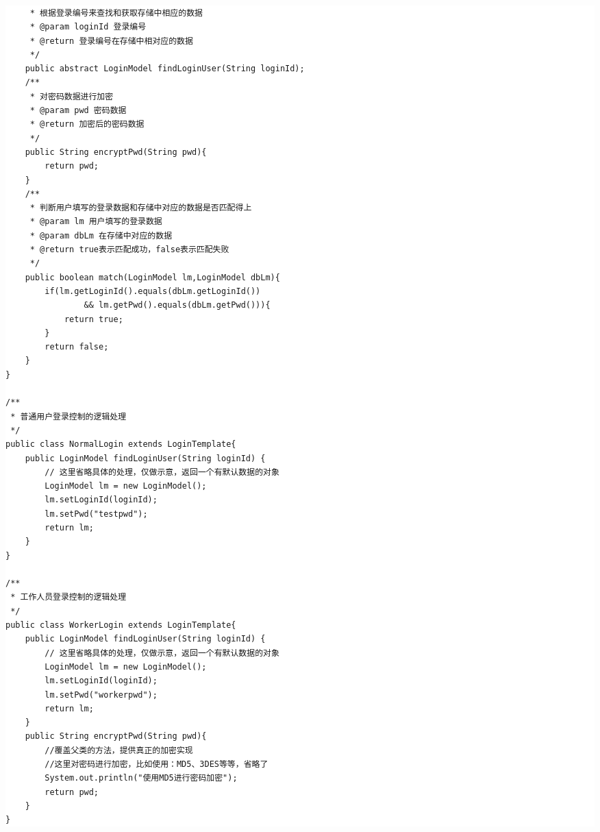 ```
	 * 根据登录编号来查找和获取存储中相应的数据
	 * @param loginId 登录编号
	 * @return 登录编号在存储中相对应的数据
	 */
	public abstract LoginModel findLoginUser(String loginId);
	/**
	 * 对密码数据进行加密
	 * @param pwd 密码数据
	 * @return 加密后的密码数据
	 */
	public String encryptPwd(String pwd){
		return pwd;
	}
	/**
	 * 判断用户填写的登录数据和存储中对应的数据是否匹配得上
	 * @param lm 用户填写的登录数据
	 * @param dbLm 在存储中对应的数据
	 * @return true表示匹配成功，false表示匹配失败
	 */
	public boolean match(LoginModel lm,LoginModel dbLm){
		if(lm.getLoginId().equals(dbLm.getLoginId()) 
				&& lm.getPwd().equals(dbLm.getPwd())){
			return true;
		}
		return false;
	}
}

/**
 * 普通用户登录控制的逻辑处理
 */
public class NormalLogin extends LoginTemplate{
	public LoginModel findLoginUser(String loginId) {
		// 这里省略具体的处理，仅做示意，返回一个有默认数据的对象
		LoginModel lm = new LoginModel();
		lm.setLoginId(loginId);
		lm.setPwd("testpwd");
		return lm;
	}
}

/**
 * 工作人员登录控制的逻辑处理
 */
public class WorkerLogin extends LoginTemplate{
	public LoginModel findLoginUser(String loginId) {
		// 这里省略具体的处理，仅做示意，返回一个有默认数据的对象
		LoginModel lm = new LoginModel();
		lm.setLoginId(loginId);
		lm.setPwd("workerpwd");
		return lm;
	}
	public String encryptPwd(String pwd){
		//覆盖父类的方法，提供真正的加密实现
		//这里对密码进行加密，比如使用：MD5、3DES等等，省略了
		System.out.println("使用MD5进行密码加密");
		return pwd;
	}
}
```
 
